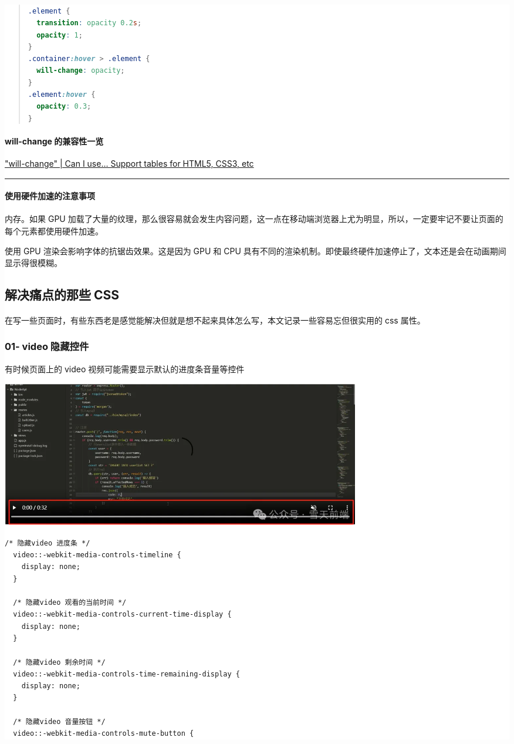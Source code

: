 > ```css
> .element {
> 	transition: opacity 0.2s;
> 	opacity: 1;
> }
> .container:hover > .element {
> 	will-change: opacity;
> }
> .element:hover {
> 	opacity: 0.3;
> }
> ```

#### will-change 的兼容性一览

["will-change" | Can I use... Support tables for HTML5, CSS3, etc](https://caniuse.com/?search=will-change)

---

#### 使用硬件加速的注意事项

内存。如果 GPU 加载了大量的纹理，那么很容易就会发生内容问题，这一点在移动端浏览器上尤为明显，所以，一定要牢记不要让页面的每个元素都使用硬件加速。

使用 GPU 渲染会影响字体的抗锯齿效果。这是因为 GPU 和 CPU 具有不同的渲染机制。即使最终硬件加速停止了，文本还是会在动画期间显示得很模糊。

## 解决痛点的那些 CSS

在写一些页面时，有些东西老是感觉能解决但就是想不起来具体怎么写，本文记录一些容易忘但很实用的 css 属性。

### 01- video 隐藏控件

有时候页面上的 video 视频可能需要显示默认的进度条音量等控件

![image-20240510175928126](./CSS奇淫巧技.assets/image-20240510175928126.png)

```
/* 隐藏video 进度条 */
  video::-webkit-media-controls-timeline {
    display: none;
  }

  /* 隐藏video 观看的当前时间 */
  video::-webkit-media-controls-current-time-display {
    display: none;
  }

  /* 隐藏video 剩余时间 */
  video::-webkit-media-controls-time-remaining-display {
    display: none;
  }

  /* 隐藏video 音量按钮 */
  video::-webkit-media-controls-mute-button {
```
